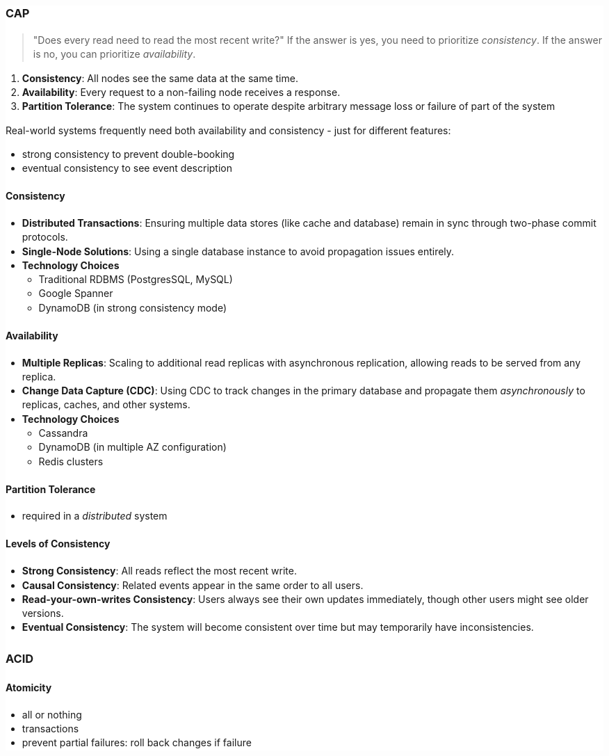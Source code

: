 ### CAP

> "Does every read need to read the most recent write?" If the answer is yes, you need to prioritize *consistency*. If the answer is no, you can prioritize *availability*.

1. **Consistency**: All nodes see the same data at the same time.
2. **Availability**: Every request to a non-failing node receives a response.
3. **Partition Tolerance**: The system continues to operate despite arbitrary message loss or failure of part of the system

Real-world systems frequently need both availability and consistency - just for different features:
* strong consistency to prevent double-booking
* eventual consistency to see event description

#### Consistency

* **Distributed Transactions**: Ensuring multiple data stores (like cache and database) remain in sync through two-phase commit protocols.
* **Single-Node Solutions**: Using a single database instance to avoid propagation issues entirely.
* **Technology Choices**
    * Traditional RDBMS (PostgresSQL, MySQL)
    * Google Spanner
    * DynamoDB (in strong consistency mode)

#### Availability

* **Multiple Replicas**: Scaling to additional read replicas with asynchronous replication, allowing reads to be served from any replica.
* **Change Data Capture (CDC)**: Using CDC to track changes in the primary database and propagate them *asynchronously* to replicas, caches, and other systems.
* **Technology Choices**
    * Cassandra
    * DynamoDB (in multiple AZ configuration)
    * Redis clusters

#### Partition Tolerance

* required in a *distributed* system

#### Levels of Consistency

* **Strong Consistency**: All reads reflect the most recent write.
* **Causal Consistency**: Related events appear in the same order to all users.
* **Read-your-own-writes Consistency**: Users always see their own updates immediately, though other users might see older versions.
* **Eventual Consistency**: The system will become consistent over time but may temporarily have inconsistencies.

### ACID

#### Atomicity

* all or nothing
* transactions
* prevent partial failures: roll back changes if failure
